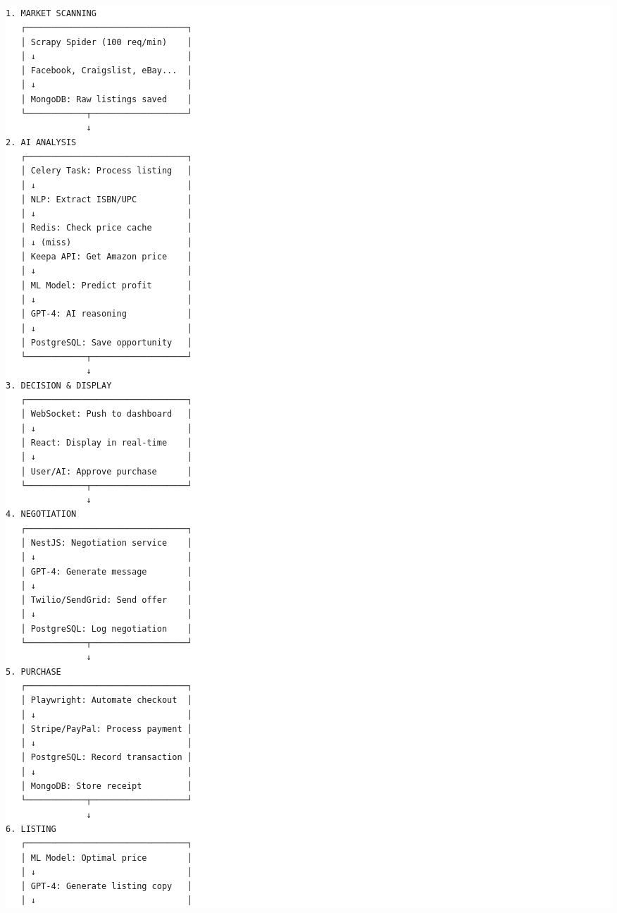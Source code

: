 ```
1. MARKET SCANNING
   ┌────────────────────────────────┐
   │ Scrapy Spider (100 req/min)    │
   │ ↓                              │
   │ Facebook, Craigslist, eBay...  │
   │ ↓                              │
   │ MongoDB: Raw listings saved    │
   └────────────┬───────────────────┘
                ↓
2. AI ANALYSIS
   ┌────────────────────────────────┐
   │ Celery Task: Process listing   │
   │ ↓                              │
   │ NLP: Extract ISBN/UPC          │
   │ ↓                              │
   │ Redis: Check price cache       │
   │ ↓ (miss)                       │
   │ Keepa API: Get Amazon price    │
   │ ↓                              │
   │ ML Model: Predict profit       │
   │ ↓                              │
   │ GPT-4: AI reasoning            │
   │ ↓                              │
   │ PostgreSQL: Save opportunity   │
   └────────────┬───────────────────┘
                ↓
3. DECISION & DISPLAY
   ┌────────────────────────────────┐
   │ WebSocket: Push to dashboard   │
   │ ↓                              │
   │ React: Display in real-time    │
   │ ↓                              │
   │ User/AI: Approve purchase      │
   └────────────┬───────────────────┘
                ↓
4. NEGOTIATION
   ┌────────────────────────────────┐
   │ NestJS: Negotiation service    │
   │ ↓                              │
   │ GPT-4: Generate message        │
   │ ↓                              │
   │ Twilio/SendGrid: Send offer    │
   │ ↓                              │
   │ PostgreSQL: Log negotiation    │
   └────────────┬───────────────────┘
                ↓
5. PURCHASE
   ┌────────────────────────────────┐
   │ Playwright: Automate checkout  │
   │ ↓                              │
   │ Stripe/PayPal: Process payment │
   │ ↓                              │
   │ PostgreSQL: Record transaction │
   │ ↓                              │
   │ MongoDB: Store receipt         │
   └────────────┬───────────────────┘
                ↓
6. LISTING
   ┌────────────────────────────────┐
   │ ML Model: Optimal price        │
   │ ↓                              │
   │ GPT-4: Generate listing copy   │
   │ ↓                              │
```